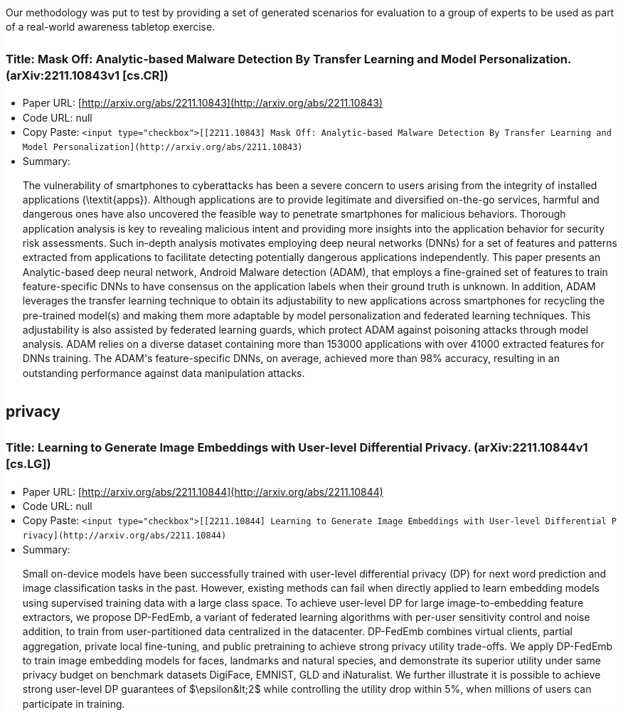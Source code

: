 Our methodology was put to test by providing a set of generated scenarios for
evaluation to a group of experts to be used as part of a real-world awareness
tabletop exercise.
</p>

### Title: Mask Off: Analytic-based Malware Detection By Transfer Learning and Model Personalization. (arXiv:2211.10843v1 [cs.CR])
* Paper URL: [http://arxiv.org/abs/2211.10843](http://arxiv.org/abs/2211.10843)
* Code URL: null
* Copy Paste: `<input type="checkbox">[[2211.10843] Mask Off: Analytic-based Malware Detection By Transfer Learning and Model Personalization](http://arxiv.org/abs/2211.10843)`
* Summary: <p>The vulnerability of smartphones to cyberattacks has been a severe concern to
users arising from the integrity of installed applications (\textit{apps}).
Although applications are to provide legitimate and diversified on-the-go
services, harmful and dangerous ones have also uncovered the feasible way to
penetrate smartphones for malicious behaviors. Thorough application analysis is
key to revealing malicious intent and providing more insights into the
application behavior for security risk assessments. Such in-depth analysis
motivates employing deep neural networks (DNNs) for a set of features and
patterns extracted from applications to facilitate detecting potentially
dangerous applications independently. This paper presents an Analytic-based
deep neural network, Android Malware detection (ADAM), that employs a
fine-grained set of features to train feature-specific DNNs to have consensus
on the application labels when their ground truth is unknown. In addition, ADAM
leverages the transfer learning technique to obtain its adjustability to new
applications across smartphones for recycling the pre-trained model(s) and
making them more adaptable by model personalization and federated learning
techniques. This adjustability is also assisted by federated learning guards,
which protect ADAM against poisoning attacks through model analysis. ADAM
relies on a diverse dataset containing more than 153000 applications with over
41000 extracted features for DNNs training. The ADAM's feature-specific DNNs,
on average, achieved more than 98% accuracy, resulting in an outstanding
performance against data manipulation attacks.
</p>

## privacy
### Title: Learning to Generate Image Embeddings with User-level Differential Privacy. (arXiv:2211.10844v1 [cs.LG])
* Paper URL: [http://arxiv.org/abs/2211.10844](http://arxiv.org/abs/2211.10844)
* Code URL: null
* Copy Paste: `<input type="checkbox">[[2211.10844] Learning to Generate Image Embeddings with User-level Differential Privacy](http://arxiv.org/abs/2211.10844)`
* Summary: <p>Small on-device models have been successfully trained with user-level
differential privacy (DP) for next word prediction and image classification
tasks in the past. However, existing methods can fail when directly applied to
learn embedding models using supervised training data with a large class space.
To achieve user-level DP for large image-to-embedding feature extractors, we
propose DP-FedEmb, a variant of federated learning algorithms with per-user
sensitivity control and noise addition, to train from user-partitioned data
centralized in the datacenter. DP-FedEmb combines virtual clients, partial
aggregation, private local fine-tuning, and public pretraining to achieve
strong privacy utility trade-offs. We apply DP-FedEmb to train image embedding
models for faces, landmarks and natural species, and demonstrate its superior
utility under same privacy budget on benchmark datasets DigiFace, EMNIST, GLD
and iNaturalist. We further illustrate it is possible to achieve strong
user-level DP guarantees of $\epsilon&lt;2$ while controlling the utility drop
within 5%, when millions of users can participate in training.
</p>
